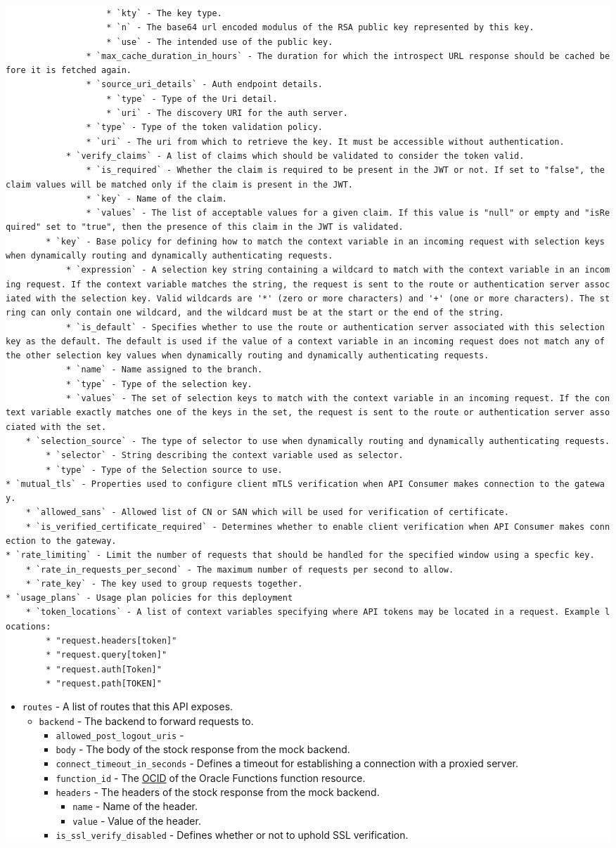 						* `kty` - The key type.
						* `n` - The base64 url encoded modulus of the RSA public key represented by this key. 
						* `use` - The intended use of the public key.
					* `max_cache_duration_in_hours` - The duration for which the introspect URL response should be cached before it is fetched again. 
					* `source_uri_details` - Auth endpoint details.
						* `type` - Type of the Uri detail.
						* `uri` - The discovery URI for the auth server.
					* `type` - Type of the token validation policy.
					* `uri` - The uri from which to retrieve the key. It must be accessible without authentication. 
				* `verify_claims` - A list of claims which should be validated to consider the token valid.
					* `is_required` - Whether the claim is required to be present in the JWT or not. If set to "false", the claim values will be matched only if the claim is present in the JWT. 
					* `key` - Name of the claim.
					* `values` - The list of acceptable values for a given claim. If this value is "null" or empty and "isRequired" set to "true", then the presence of this claim in the JWT is validated. 
			* `key` - Base policy for defining how to match the context variable in an incoming request with selection keys when dynamically routing and dynamically authenticating requests.
				* `expression` - A selection key string containing a wildcard to match with the context variable in an incoming request. If the context variable matches the string, the request is sent to the route or authentication server associated with the selection key. Valid wildcards are '*' (zero or more characters) and '+' (one or more characters). The string can only contain one wildcard, and the wildcard must be at the start or the end of the string.
				* `is_default` - Specifies whether to use the route or authentication server associated with this selection key as the default. The default is used if the value of a context variable in an incoming request does not match any of the other selection key values when dynamically routing and dynamically authenticating requests.
				* `name` - Name assigned to the branch.
				* `type` - Type of the selection key.
				* `values` - The set of selection keys to match with the context variable in an incoming request. If the context variable exactly matches one of the keys in the set, the request is sent to the route or authentication server associated with the set.
		* `selection_source` - The type of selector to use when dynamically routing and dynamically authenticating requests.
			* `selector` - String describing the context variable used as selector.
			* `type` - Type of the Selection source to use.
	* `mutual_tls` - Properties used to configure client mTLS verification when API Consumer makes connection to the gateway. 
		* `allowed_sans` - Allowed list of CN or SAN which will be used for verification of certificate.
		* `is_verified_certificate_required` - Determines whether to enable client verification when API Consumer makes connection to the gateway.
	* `rate_limiting` - Limit the number of requests that should be handled for the specified window using a specfic key.
		* `rate_in_requests_per_second` - The maximum number of requests per second to allow.
		* `rate_key` - The key used to group requests together.
	* `usage_plans` - Usage plan policies for this deployment
		* `token_locations` - A list of context variables specifying where API tokens may be located in a request. Example locations:
			* "request.headers[token]"
			* "request.query[token]"
			* "request.auth[Token]"
			* "request.path[TOKEN]" 
* `routes` - A list of routes that this API exposes.
	* `backend` - The backend to forward requests to. 
		* `allowed_post_logout_uris` - 
		* `body` - The body of the stock response from the mock backend.
		* `connect_timeout_in_seconds` - Defines a timeout for establishing a connection with a proxied server. 
		* `function_id` - The [OCID](https://docs.cloud.oracle.com/iaas/Content/General/Concepts/identifiers.htm) of the Oracle Functions function resource. 
		* `headers` - The headers of the stock response from the mock backend.
			* `name` - Name of the header.
			* `value` - Value of the header.
		* `is_ssl_verify_disabled` - Defines whether or not to uphold SSL verification. 